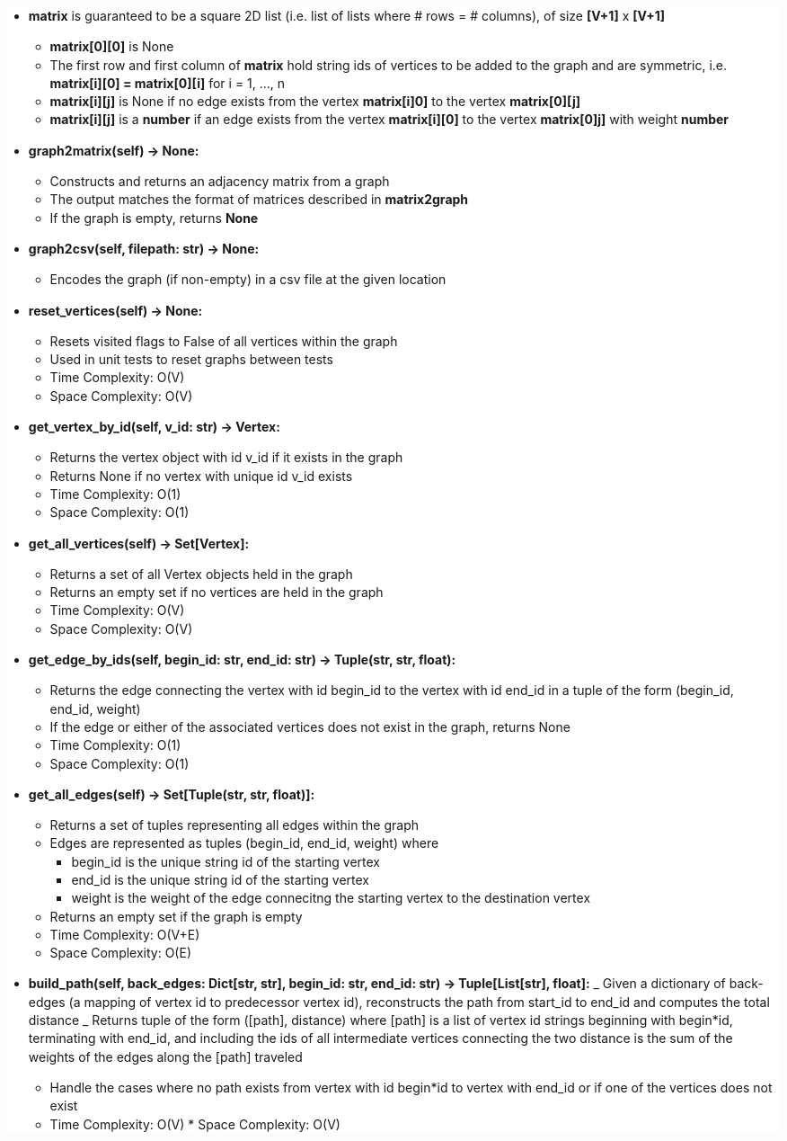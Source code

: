   - **matrix** is guaranteed to be a square 2D list (i.e. list of lists where # rows = # columns), of size **[V+1]** x **[V+1]**
    - **matrix[0][0]** is None
    - The first row and first column of **matrix** hold string ids of vertices to be added to the graph and are symmetric, i.e. **matrix[i][0] = matrix[0][i]** for i = 1, ..., n
    - **matrix[i][j]** is None if no edge exists from the vertex **matrix[i]0\]** to the vertex **matrix[0][j]**
    - **matrix[i][j]** is a **number** if an edge exists from the vertex **matrix[i][0]** to the vertex **matrix[0]j\]** with weight **number**
- **graph2matrix(self) -> None:**
  - Constructs and returns an adjacency matrix from a graph
  - The output matches the format of matrices described in **matrix2graph**
  - If the graph is empty, returns **None**
- **graph2csv(self, filepath: str) -> None:**

  - Encodes the graph (if non-empty) in a csv file at the given location

- **reset_vertices(self) -> None:**
  - Resets visited flags to False of all vertices within the graph
  - Used in unit tests to reset graphs between tests
  - Time Complexity: O(V)
  - Space Complexity: O(V)
- **get_vertex_by_id(self, v_id: str) -> Vertex:**
  - Returns the vertex object with id v_id if it exists in the graph
  - Returns None if no vertex with unique id v_id exists
  - Time Complexity: O(1)
  - Space Complexity: O(1)
- **get_all_vertices(self) -> Set[Vertex]:**
  - Returns a set of all Vertex objects held in the graph
  - Returns an empty set if no vertices are held in the graph
  - Time Complexity: O(V)
  - Space Complexity: O(V)
- **get_edge_by_ids(self, begin_id: str, end_id: str) -> Tuple(str, str, float):**
  - Returns the edge connecting the vertex with id begin_id to the vertex with id end_id in a tuple of the form (begin_id, end_id, weight)
  - If the edge or either of the associated vertices does not exist in the graph, returns None
  - Time Complexity: O(1)
  - Space Complexity: O(1)
- **get_all_edges(self) -> Set[Tuple(str, str, float)]:**
  - Returns a set of tuples representing all edges within the graph
  - Edges are represented as tuples (begin_id, end_id, weight) where
    - begin_id is the unique string id of the starting vertex
    - end_id is the unique string id of the starting vertex
    - weight is the weight of the edge connecitng the starting vertex to the destination vertex
  - Returns an empty set if the graph is empty
  - Time Complexity: O(V+E)
  - Space Complexity: O(E)
- **build_path(self, back_edges: Dict[str, str], begin_id: str, end_id: str) -> Tuple[List[str], float]:**
  _ Given a dictionary of back-edges (a mapping of vertex id to predecessor vertex id), reconstructs the path from start_id to end_id and computes the total distance
  _ Returns tuple of the form ([path], distance) where
  [path] is a list of vertex id strings beginning with begin\*id, terminating with end_id, and including the ids of all intermediate vertices connecting the two
  distance is the sum of the weights of the edges along the [path] traveled
  - Handle the cases where no path exists from vertex with id begin\*id to vertex with end_id or if one of the vertices does not exist
  - Time Complexity: O(V) \* Space Complexity: O(V)

